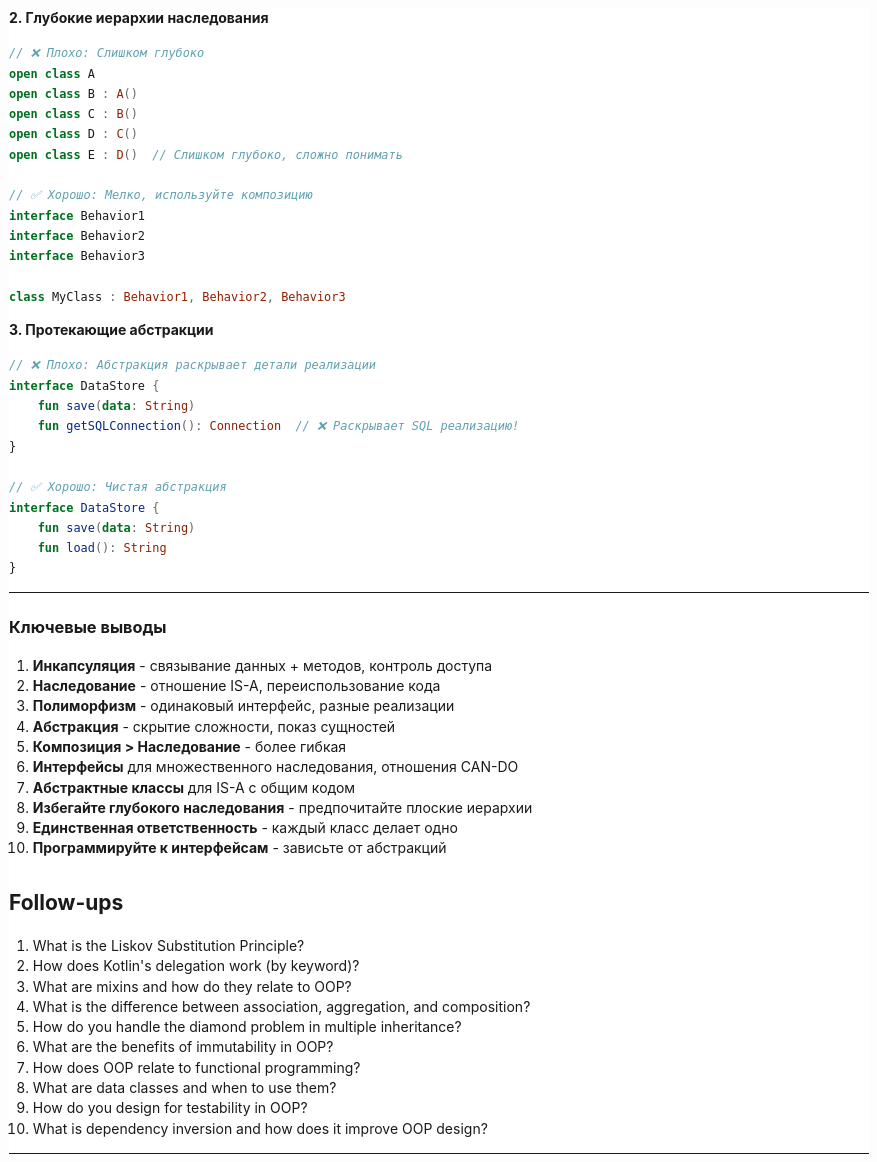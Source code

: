 **2. Глубокие иерархии наследования**
```kotlin
// ❌ Плохо: Слишком глубоко
open class A
open class B : A()
open class C : B()
open class D : C()
open class E : D()  // Слишком глубоко, сложно понимать

// ✅ Хорошо: Мелко, используйте композицию
interface Behavior1
interface Behavior2
interface Behavior3

class MyClass : Behavior1, Behavior2, Behavior3
```

**3. Протекающие абстракции**
```kotlin
// ❌ Плохо: Абстракция раскрывает детали реализации
interface DataStore {
    fun save(data: String)
    fun getSQLConnection(): Connection  // ❌ Раскрывает SQL реализацию!
}

// ✅ Хорошо: Чистая абстракция
interface DataStore {
    fun save(data: String)
    fun load(): String
}
```

---

### Ключевые выводы

1. **Инкапсуляция** - связывание данных + методов, контроль доступа
2. **Наследование** - отношение IS-A, переиспользование кода
3. **Полиморфизм** - одинаковый интерфейс, разные реализации
4. **Абстракция** - скрытие сложности, показ сущностей
5. **Композиция > Наследование** - более гибкая
6. **Интерфейсы** для множественного наследования, отношения CAN-DO
7. **Абстрактные классы** для IS-A с общим кодом
8. **Избегайте глубокого наследования** - предпочитайте плоские иерархии
9. **Единственная ответственность** - каждый класс делает одно
10. **Программируйте к интерфейсам** - зависьте от абстракций

## Follow-ups

1. What is the Liskov Substitution Principle?
2. How does Kotlin's delegation work (by keyword)?
3. What are mixins and how do they relate to OOP?
4. What is the difference between association, aggregation, and composition?
5. How do you handle the diamond problem in multiple inheritance?
6. What are the benefits of immutability in OOP?
7. How does OOP relate to functional programming?
8. What are data classes and when to use them?
9. How do you design for testability in OOP?
10. What is dependency inversion and how does it improve OOP design?

---